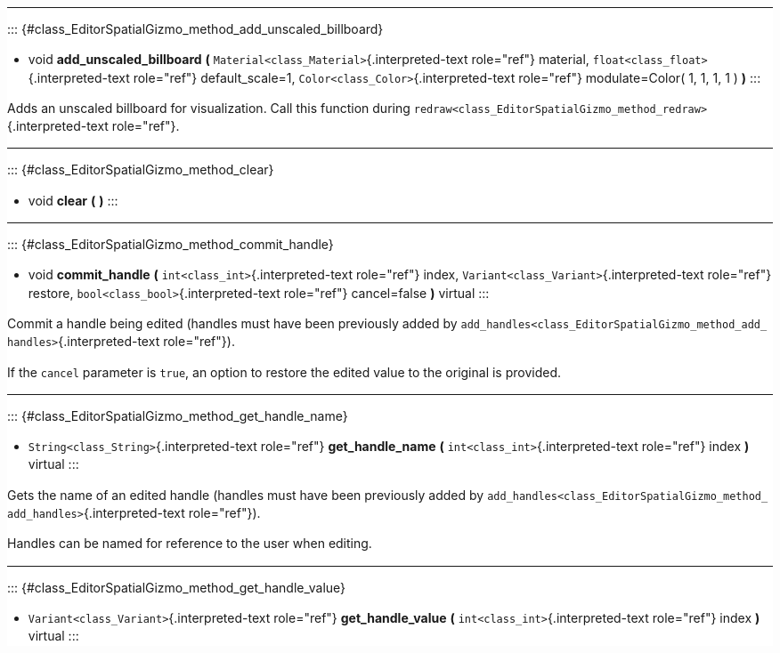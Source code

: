 ------------------------------------------------------------------------

::: {#class_EditorSpatialGizmo_method_add_unscaled_billboard}
-   void **add\_unscaled\_billboard** **(**
    `Material<class_Material>`{.interpreted-text role="ref"} material,
    `float<class_float>`{.interpreted-text role="ref"} default\_scale=1,
    `Color<class_Color>`{.interpreted-text role="ref"} modulate=Color(
    1, 1, 1, 1 ) **)**
:::

Adds an unscaled billboard for visualization. Call this function during
`redraw<class_EditorSpatialGizmo_method_redraw>`{.interpreted-text
role="ref"}.

------------------------------------------------------------------------

::: {#class_EditorSpatialGizmo_method_clear}
-   void **clear** **(** **)**
:::

------------------------------------------------------------------------

::: {#class_EditorSpatialGizmo_method_commit_handle}
-   void **commit\_handle** **(** `int<class_int>`{.interpreted-text
    role="ref"} index, `Variant<class_Variant>`{.interpreted-text
    role="ref"} restore, `bool<class_bool>`{.interpreted-text
    role="ref"} cancel=false **)** virtual
:::

Commit a handle being edited (handles must have been previously added by
`add_handles<class_EditorSpatialGizmo_method_add_handles>`{.interpreted-text
role="ref"}).

If the `cancel` parameter is `true`, an option to restore the edited
value to the original is provided.

------------------------------------------------------------------------

::: {#class_EditorSpatialGizmo_method_get_handle_name}
-   `String<class_String>`{.interpreted-text role="ref"}
    **get\_handle\_name** **(** `int<class_int>`{.interpreted-text
    role="ref"} index **)** virtual
:::

Gets the name of an edited handle (handles must have been previously
added by
`add_handles<class_EditorSpatialGizmo_method_add_handles>`{.interpreted-text
role="ref"}).

Handles can be named for reference to the user when editing.

------------------------------------------------------------------------

::: {#class_EditorSpatialGizmo_method_get_handle_value}
-   `Variant<class_Variant>`{.interpreted-text role="ref"}
    **get\_handle\_value** **(** `int<class_int>`{.interpreted-text
    role="ref"} index **)** virtual
:::
